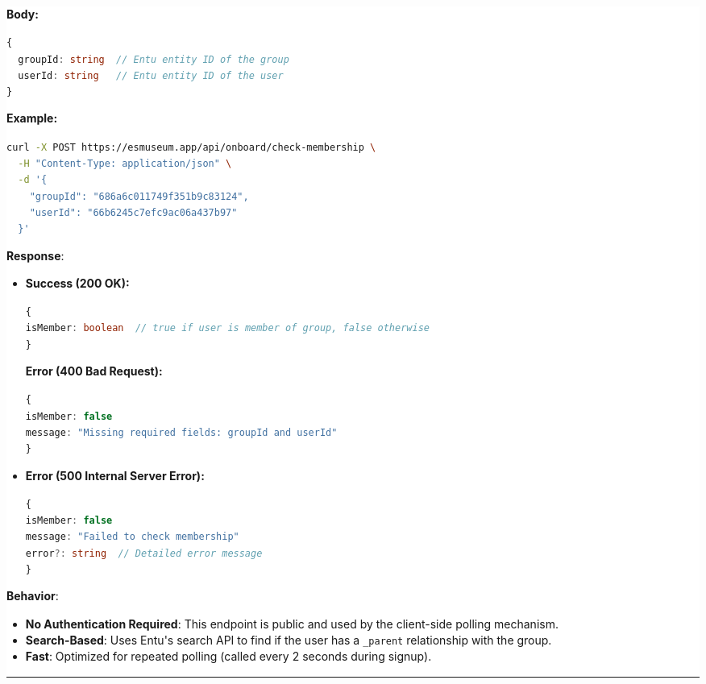 **Body:**

```typescript
{
  groupId: string  // Entu entity ID of the group
  userId: string   // Entu entity ID of the user
}
```

**Example:**

```bash
curl -X POST https://esmuseum.app/api/onboard/check-membership \
  -H "Content-Type: application/json" \
  -d '{
    "groupId": "686a6c011749f351b9c83124",
    "userId": "66b6245c7efc9ac06a437b97"
  }'
```

**Response**:

- **Success (200 OK):**

    ```typescript
    {
    isMember: boolean  // true if user is member of group, false otherwise
    }
    ```

    **Error (400 Bad Request):**

    ```typescript
    {
    isMember: false
    message: "Missing required fields: groupId and userId"
    }
    ```

- **Error (500 Internal Server Error):**

    ```typescript
    {
    isMember: false
    message: "Failed to check membership"
    error?: string  // Detailed error message
    }
    ```

**Behavior**:

- **No Authentication Required**: This endpoint is public and used by the client-side polling mechanism.
- **Search-Based**: Uses Entu's search API to find if the user has a `_parent` relationship with the group.
- **Fast**: Optimized for repeated polling (called every 2 seconds during signup).

---
